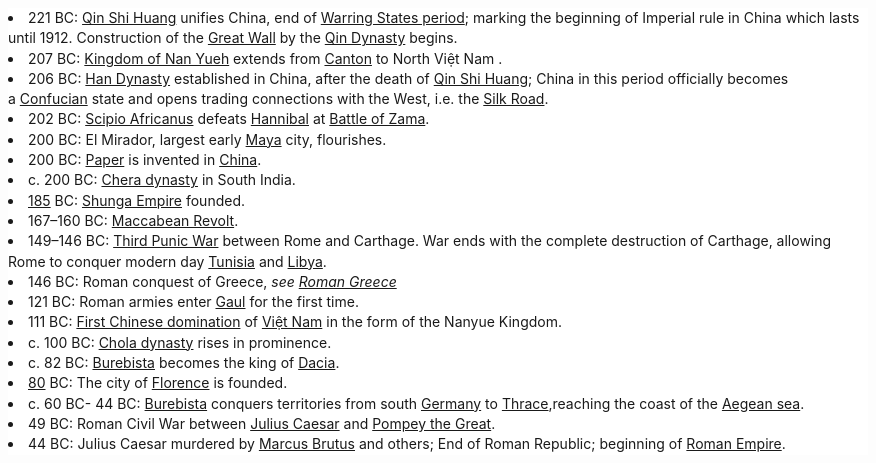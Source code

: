 <li>221 BC:&nbsp;<a title="Qin Shi Huang" href="https://en.wikipedia.org/wiki/Qin_Shi_Huang">Qin Shi Huang</a>&nbsp;unifies China, end of&nbsp;<a title="Warring States period" href="https://en.wikipedia.org/wiki/Warring_States_period">Warring States period</a>; marking the beginning of Imperial rule in China which lasts until 1912. Construction of the&nbsp;<a class="mw-redirect" title="Great Wall" href="https://en.wikipedia.org/wiki/Great_Wall">Great Wall</a>&nbsp;by the&nbsp;<a class="mw-redirect" title="Qin Dynasty" href="https://en.wikipedia.org/wiki/Qin_Dynasty">Qin Dynasty</a>&nbsp;begins.</li>
<li>207 BC:&nbsp;<a title="Nanyue" href="https://en.wikipedia.org/wiki/Nanyue">Kingdom of Nan Yueh</a>&nbsp;extends from&nbsp;<a title="Guangzhou" href="https://en.wikipedia.org/wiki/Guangzhou">Canton</a>&nbsp;to North Việt Nam .</li>
<li>206 BC:&nbsp;<a class="mw-redirect" title="Han Dynasty" href="https://en.wikipedia.org/wiki/Han_Dynasty">Han Dynasty</a>&nbsp;established in China, after the death of&nbsp;<a title="Qin Shi Huang" href="https://en.wikipedia.org/wiki/Qin_Shi_Huang">Qin Shi Huang</a>; China in this period officially becomes a&nbsp;<a class="mw-redirect" title="Confucian" href="https://en.wikipedia.org/wiki/Confucian">Confucian</a>&nbsp;state and opens trading connections with the West, i.e. the&nbsp;<a title="Silk Road" href="https://en.wikipedia.org/wiki/Silk_Road">Silk Road</a>.</li>
<li>202 BC:&nbsp;<a title="Scipio Africanus" href="https://en.wikipedia.org/wiki/Scipio_Africanus">Scipio Africanus</a>&nbsp;defeats&nbsp;<a title="Hannibal" href="https://en.wikipedia.org/wiki/Hannibal">Hannibal</a>&nbsp;at&nbsp;<a title="Battle of Zama" href="https://en.wikipedia.org/wiki/Battle_of_Zama">Battle of Zama</a>.</li>
<li>200 BC: El Mirador, largest early&nbsp;<a title="Maya civilization" href="https://en.wikipedia.org/wiki/Maya_civilization">Maya</a>&nbsp;city, flourishes.</li>
<li>200 BC:&nbsp;<a title="Paper" href="https://en.wikipedia.org/wiki/Paper">Paper</a>&nbsp;is invented in&nbsp;<a title="China" href="https://en.wikipedia.org/wiki/China">China</a>.</li>
<li>c. 200 BC:&nbsp;<a title="Chera dynasty" href="https://en.wikipedia.org/wiki/Chera_dynasty">Chera dynasty</a>&nbsp;in South India.</li>
<li><a title="2nd century BC" href="https://en.wikipedia.org/wiki/2nd_century_BC">185</a>&nbsp;BC:&nbsp;<a title="Shunga Empire" href="https://en.wikipedia.org/wiki/Shunga_Empire">Shunga Empire</a>&nbsp;founded.</li>
<li>167&ndash;160 BC:&nbsp;<a title="Maccabean Revolt" href="https://en.wikipedia.org/wiki/Maccabean_Revolt">Maccabean Revolt</a>.</li>
<li>149&ndash;146 BC:&nbsp;<a title="Third Punic War" href="https://en.wikipedia.org/wiki/Third_Punic_War">Third Punic War</a>&nbsp;between Rome and Carthage. War ends with the complete destruction of Carthage, allowing Rome to conquer modern day&nbsp;<a title="Tunisia" href="https://en.wikipedia.org/wiki/Tunisia">Tunisia</a>&nbsp;and&nbsp;<a title="Libya" href="https://en.wikipedia.org/wiki/Libya">Libya</a>.</li>
<li>146 BC: Roman conquest of Greece,<em>&nbsp;see&nbsp;<a class="mw-redirect" title="Roman Greece" href="https://en.wikipedia.org/wiki/Roman_Greece">Roman Greece</a></em></li>
<li>121 BC: Roman armies enter&nbsp;<a title="Gaul" href="https://en.wikipedia.org/wiki/Gaul">Gaul</a>&nbsp;for the first time.</li>
<li>111 BC:&nbsp;<a class="mw-redirect" title="First Chinese domination (History of Vietnam)" href="https://en.wikipedia.org/wiki/First_Chinese_domination_(History_of_Vietnam)">First Chinese domination</a>&nbsp;of&nbsp;<a title="Vietnam" href="https://en.wikipedia.org/wiki/Vietnam">Việt Nam</a>&nbsp;in the form of the Nanyue Kingdom.</li>
<li>c. 100 BC:&nbsp;<a title="Chola dynasty" href="https://en.wikipedia.org/wiki/Chola_dynasty">Chola dynasty</a>&nbsp;rises in prominence.</li>
<li>c. 82 BC:&nbsp;<a title="Burebista" href="https://en.wikipedia.org/wiki/Burebista">Burebista</a>&nbsp;becomes the king of&nbsp;<a title="Dacia" href="https://en.wikipedia.org/wiki/Dacia">Dacia</a>.</li>
<li><a title="1st century BC" href="https://en.wikipedia.org/wiki/1st_century_BC">80</a>&nbsp;BC: The city of&nbsp;<a title="Florence" href="https://en.wikipedia.org/wiki/Florence">Florence</a>&nbsp;is founded.</li>
<li>c. 60 BC- 44 BC:&nbsp;<a title="Burebista" href="https://en.wikipedia.org/wiki/Burebista">Burebista</a>&nbsp;conquers territories from south&nbsp;<a title="Germany" href="https://en.wikipedia.org/wiki/Germany">Germany</a>&nbsp;to&nbsp;<a title="Thrace" href="https://en.wikipedia.org/wiki/Thrace">Thrace</a>,reaching the coast of the&nbsp;<a class="mw-redirect" title="Aegean sea" href="https://en.wikipedia.org/wiki/Aegean_sea">Aegean sea</a>.</li>
<li>49 BC: Roman Civil War between&nbsp;<a title="Julius Caesar" href="https://en.wikipedia.org/wiki/Julius_Caesar">Julius Caesar</a>&nbsp;and&nbsp;<a class="mw-redirect" title="Pompey the Great" href="https://en.wikipedia.org/wiki/Pompey_the_Great">Pompey the Great</a>.</li>
<li>44 BC: Julius Caesar murdered by&nbsp;<a class="mw-redirect" title="Marcus Brutus" href="https://en.wikipedia.org/wiki/Marcus_Brutus">Marcus Brutus</a>&nbsp;and others; End of Roman Republic; beginning of&nbsp;<a title="Roman Empire" href="https://en.wikipedia.org/wiki/Roman_Empire">Roman Empire</a>.</li>